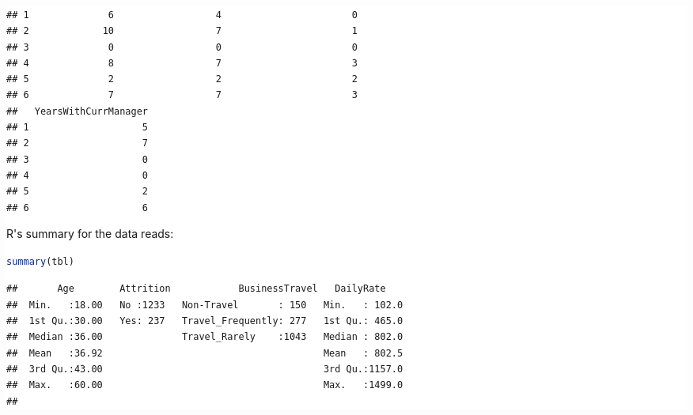     ## 1              6                  4                       0
    ## 2             10                  7                       1
    ## 3              0                  0                       0
    ## 4              8                  7                       3
    ## 5              2                  2                       2
    ## 6              7                  7                       3
    ##   YearsWithCurrManager
    ## 1                    5
    ## 2                    7
    ## 3                    0
    ## 4                    0
    ## 5                    2
    ## 6                    6

R's summary for the data reads:

``` r
summary(tbl)
```

    ##       Age        Attrition            BusinessTravel   DailyRate     
    ##  Min.   :18.00   No :1233   Non-Travel       : 150   Min.   : 102.0  
    ##  1st Qu.:30.00   Yes: 237   Travel_Frequently: 277   1st Qu.: 465.0  
    ##  Median :36.00              Travel_Rarely    :1043   Median : 802.0  
    ##  Mean   :36.92                                       Mean   : 802.5  
    ##  3rd Qu.:43.00                                       3rd Qu.:1157.0  
    ##  Max.   :60.00                                       Max.   :1499.0  
    ##                                                                      